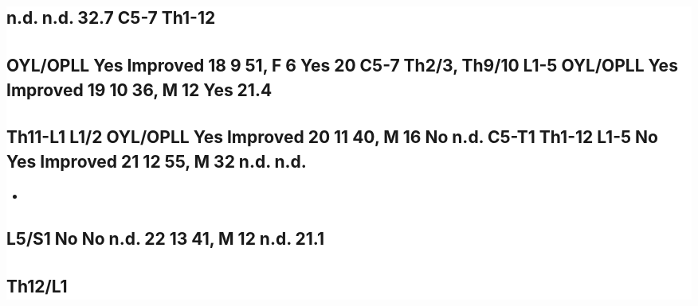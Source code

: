 n.d. 
n.d. 
32.7 
C5-7 
Th1-12 
-
OYL/OPLL 
Yes 
Improved 
18 
9 
51, F 
6 
Yes 
20 
C5-7 Th2/3, Th9/10 
L1-5 
OYL/OPLL 
Yes 
Improved 
19 
10 
36, M 
12 
Yes 
21.4 
-
Th11-L1 
L1/2 
OYL/OPLL 
Yes 
Improved 
20 
11 
40, M 
16 
No 
n.d. C5-T1 
Th1-12 
L1-5 
No 
Yes 
Improved 
21 
12 
55, M 
32 
n.d. 
n.d. 
-
-
L5/S1 
No 
No 
n.d. 
22 
13 
41, M 
12 
n.d. 
21.1 
-
Th12/L1 
-